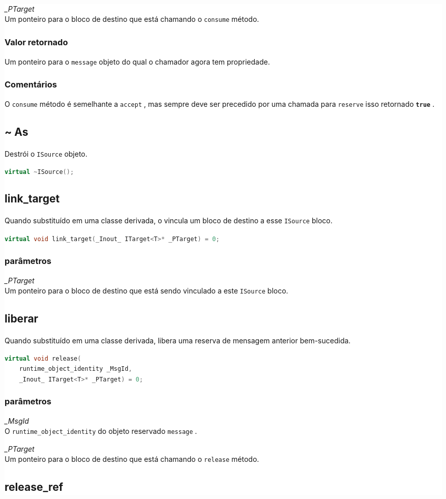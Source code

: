 *_PTarget*<br/>
Um ponteiro para o bloco de destino que está chamando o `consume` método.

### <a name="return-value"></a>Valor retornado

Um ponteiro para o `message` objeto do qual o chamador agora tem propriedade.

### <a name="remarks"></a>Comentários

O `consume` método é semelhante a `accept` , mas sempre deve ser precedido por uma chamada para `reserve` isso retornado **`true`** .

## <a name="isource"></a><a name="dtor"></a>~ As

Destrói o `ISource` objeto.

```cpp
virtual ~ISource();
```

## <a name="link_target"></a><a name="link_target"></a>link_target

Quando substituído em uma classe derivada, o vincula um bloco de destino a esse `ISource` bloco.

```cpp
virtual void link_target(_Inout_ ITarget<T>* _PTarget) = 0;
```

### <a name="parameters"></a>parâmetros

*_PTarget*<br/>
Um ponteiro para o bloco de destino que está sendo vinculado a este `ISource` bloco.

## <a name="release"></a><a name="release"></a>liberar

Quando substituído em uma classe derivada, libera uma reserva de mensagem anterior bem-sucedida.

```cpp
virtual void release(
    runtime_object_identity _MsgId,
    _Inout_ ITarget<T>* _PTarget) = 0;
```

### <a name="parameters"></a>parâmetros

*_MsgId*<br/>
O `runtime_object_identity` do objeto reservado `message` .

*_PTarget*<br/>
Um ponteiro para o bloco de destino que está chamando o `release` método.

## <a name="release_ref"></a><a name="release_ref"></a>release_ref
